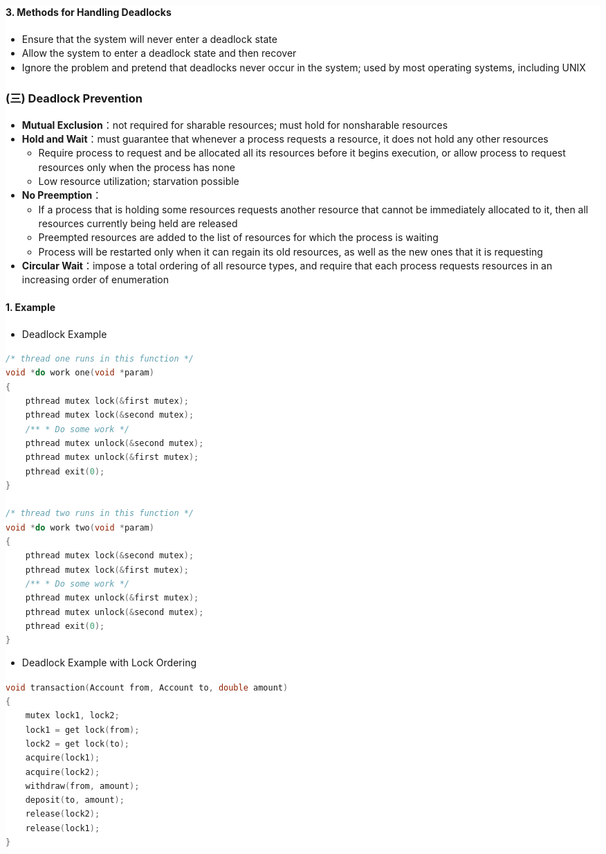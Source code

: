 #### 3. Methods for Handling Deadlocks
* Ensure that the system will never enter a deadlock state
* Allow the system to enter a deadlock state and then recover
* Ignore the problem and pretend that deadlocks never occur in the system; used by most operating systems, including UNIX


### (三) Deadlock Prevention
* **Mutual Exclusion**：not required for sharable resources; must hold for nonsharable resources
* **Hold and Wait**：must guarantee that whenever a process requests a resource, it does not hold any other resources
    * Require process to request and be allocated all its resources before it begins execution, or allow process to request resources only when the process has none
    * Low resource utilization; starvation possible
* **No Preemption**：
    * If a process that is holding some resources requests another resource that cannot be immediately allocated to it, then all resources currently being held are released
    * Preempted resources are added to the list of resources for which the process is waiting
    * Process will be restarted only when it can regain its old resources, as well as the new ones that it is requesting
* **Circular Wait**：impose a total ordering of all resource types, and require that each process requests resources in an increasing order of enumeration

#### 1. Example
* Deadlock Example

```c
/* thread one runs in this function */
void *do work one(void *param)
{
    pthread mutex lock(&first mutex);
    pthread mutex lock(&second mutex);
    /** * Do some work */
    pthread mutex unlock(&second mutex);
    pthread mutex unlock(&first mutex);
    pthread exit(0);
}

/* thread two runs in this function */
void *do work two(void *param)
{
    pthread mutex lock(&second mutex);
    pthread mutex lock(&first mutex);
    /** * Do some work */
    pthread mutex unlock(&first mutex);
    pthread mutex unlock(&second mutex);
    pthread exit(0);
}
```

* Deadlock Example with Lock Ordering

```c
void transaction(Account from, Account to, double amount)
{
    mutex lock1, lock2;
    lock1 = get lock(from);
    lock2 = get lock(to);
    acquire(lock1);
    acquire(lock2);
    withdraw(from, amount);
    deposit(to, amount);
    release(lock2);
    release(lock1);
}
```